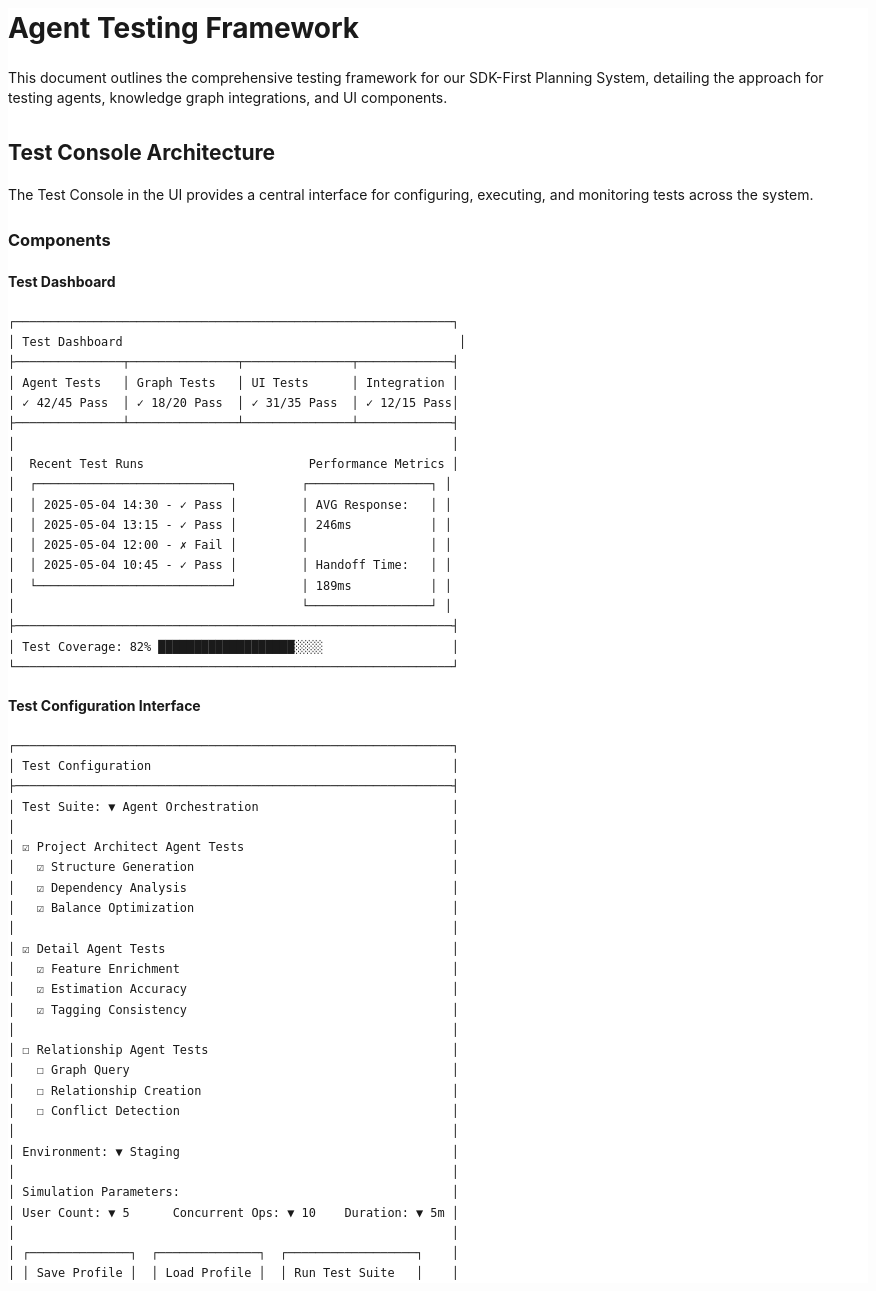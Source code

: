 # Agent Testing Framework

This document outlines the comprehensive testing framework for our SDK-First Planning System, detailing the approach for testing agents, knowledge graph integrations, and UI components.

## Test Console Architecture

The Test Console in the UI provides a central interface for configuring, executing, and monitoring tests across the system.

### Components

#### Test Dashboard
```
┌─────────────────────────────────────────────────────────────┐
│ Test Dashboard                                               │
├───────────────┬───────────────┬───────────────┬─────────────┤
│ Agent Tests   │ Graph Tests   │ UI Tests      │ Integration │
│ ✓ 42/45 Pass  │ ✓ 18/20 Pass  │ ✓ 31/35 Pass  │ ✓ 12/15 Pass│
├───────────────┴───────────────┴───────────────┴─────────────┤
│                                                             │
│  Recent Test Runs                       Performance Metrics │
│  ┌───────────────────────────┐         ┌─────────────────┐ │
│  │ 2025-05-04 14:30 - ✓ Pass │         │ AVG Response:   │ │
│  │ 2025-05-04 13:15 - ✓ Pass │         │ 246ms           │ │
│  │ 2025-05-04 12:00 - ✗ Fail │         │                 │ │
│  │ 2025-05-04 10:45 - ✓ Pass │         │ Handoff Time:   │ │
│  └───────────────────────────┘         │ 189ms           │ │
│                                        └─────────────────┘ │
├─────────────────────────────────────────────────────────────┤
│ Test Coverage: 82% ███████████████████░░░░                  │
└─────────────────────────────────────────────────────────────┘
```

#### Test Configuration Interface
```
┌─────────────────────────────────────────────────────────────┐
│ Test Configuration                                          │
├─────────────────────────────────────────────────────────────┤
│ Test Suite: ▼ Agent Orchestration                           │
│                                                             │
│ ☑ Project Architect Agent Tests                             │
│   ☑ Structure Generation                                    │
│   ☑ Dependency Analysis                                     │
│   ☑ Balance Optimization                                    │
│                                                             │
│ ☑ Detail Agent Tests                                        │
│   ☑ Feature Enrichment                                      │
│   ☑ Estimation Accuracy                                     │
│   ☑ Tagging Consistency                                     │
│                                                             │
│ ☐ Relationship Agent Tests                                  │
│   ☐ Graph Query                                             │
│   ☐ Relationship Creation                                   │
│   ☐ Conflict Detection                                      │
│                                                             │
│ Environment: ▼ Staging                                      │
│                                                             │
│ Simulation Parameters:                                      │
│ User Count: ▼ 5      Concurrent Ops: ▼ 10    Duration: ▼ 5m │
│                                                             │
│ ┌──────────────┐  ┌──────────────┐  ┌──────────────────┐    │
│ │ Save Profile │  │ Load Profile │  │ Run Test Suite   │    │
```